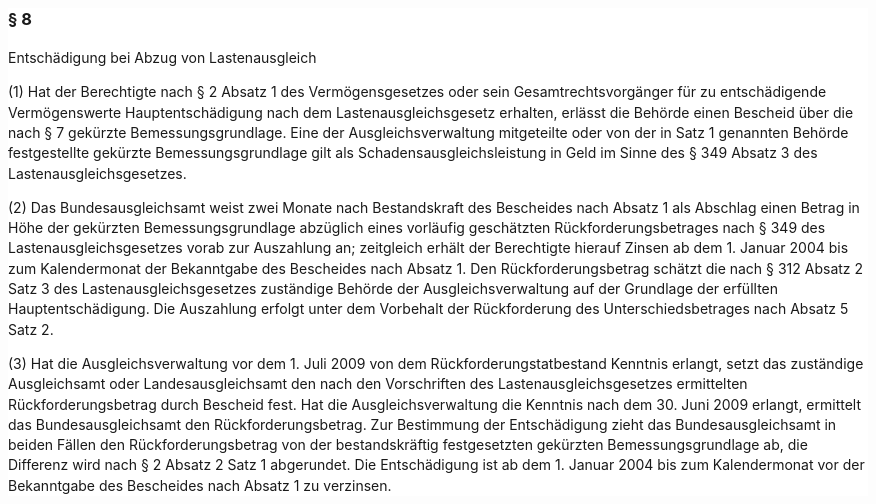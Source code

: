 </div>

</div>

</div>

</div>

<span id="BJNR262410994BJNE000903377.html"></span>

### § 8  
Entschädigung bei Abzug von Lastenausgleich

<div>

<div class="jnhtml">

<div>

<div class="jurAbsatz">

(1) Hat der Berechtigte nach § 2 Absatz 1 des Vermögensgesetzes oder
sein Gesamtrechtsvorgänger für zu entschädigende Vermögenswerte
Hauptentschädigung nach dem Lastenausgleichsgesetz erhalten, erlässt die
Behörde einen Bescheid über die nach § 7 gekürzte Bemessungsgrundlage.
Eine der Ausgleichsverwaltung mitgeteilte oder von der in Satz 1
genannten Behörde festgestellte gekürzte Bemessungsgrundlage gilt als
Schadensausgleichsleistung in Geld im Sinne des § 349 Absatz 3 des
Lastenausgleichsgesetzes.

</div>

<div class="jurAbsatz">

(2) Das Bundesausgleichsamt weist zwei Monate nach Bestandskraft des
Bescheides nach Absatz 1 als Abschlag einen Betrag in Höhe der gekürzten
Bemessungsgrundlage abzüglich eines vorläufig geschätzten
Rückforderungsbetrages nach § 349 des Lastenausgleichsgesetzes vorab
zur Auszahlung an; zeitgleich erhält der Berechtigte hierauf Zinsen ab
dem 1. Januar 2004 bis zum Kalendermonat der Bekanntgabe des Bescheides
nach Absatz 1. Den Rückforderungsbetrag schätzt die nach § 312 Absatz 2
Satz 3 des Lastenausgleichsgesetzes zuständige Behörde der
Ausgleichsverwaltung auf der Grundlage der erfüllten Hauptentschädigung.
Die Auszahlung erfolgt unter dem Vorbehalt der Rückforderung des
Unterschiedsbetrages nach Absatz 5 Satz 2.

</div>

<div class="jurAbsatz">

(3) Hat die Ausgleichsverwaltung vor dem 1. Juli 2009 von dem
Rückforderungstatbestand Kenntnis erlangt, setzt das zuständige
Ausgleichsamt oder Landesausgleichsamt den nach den Vorschriften des
Lastenausgleichsgesetzes ermittelten Rückforderungsbetrag durch Bescheid
fest. Hat die Ausgleichsverwaltung die Kenntnis nach dem 30. Juni 2009
erlangt, ermittelt das Bundesausgleichsamt den Rückforderungsbetrag. Zur
Bestimmung der Entschädigung zieht das Bundesausgleichsamt in beiden
Fällen den Rückforderungsbetrag von der bestandskräftig festgesetzten
gekürzten Bemessungsgrundlage ab, die Differenz wird nach § 2 Absatz 2
Satz 1 abgerundet. Die Entschädigung ist ab dem 1. Januar 2004 bis zum
Kalendermonat vor der Bekanntgabe des Bescheides nach Absatz 1 zu
verzinsen.
